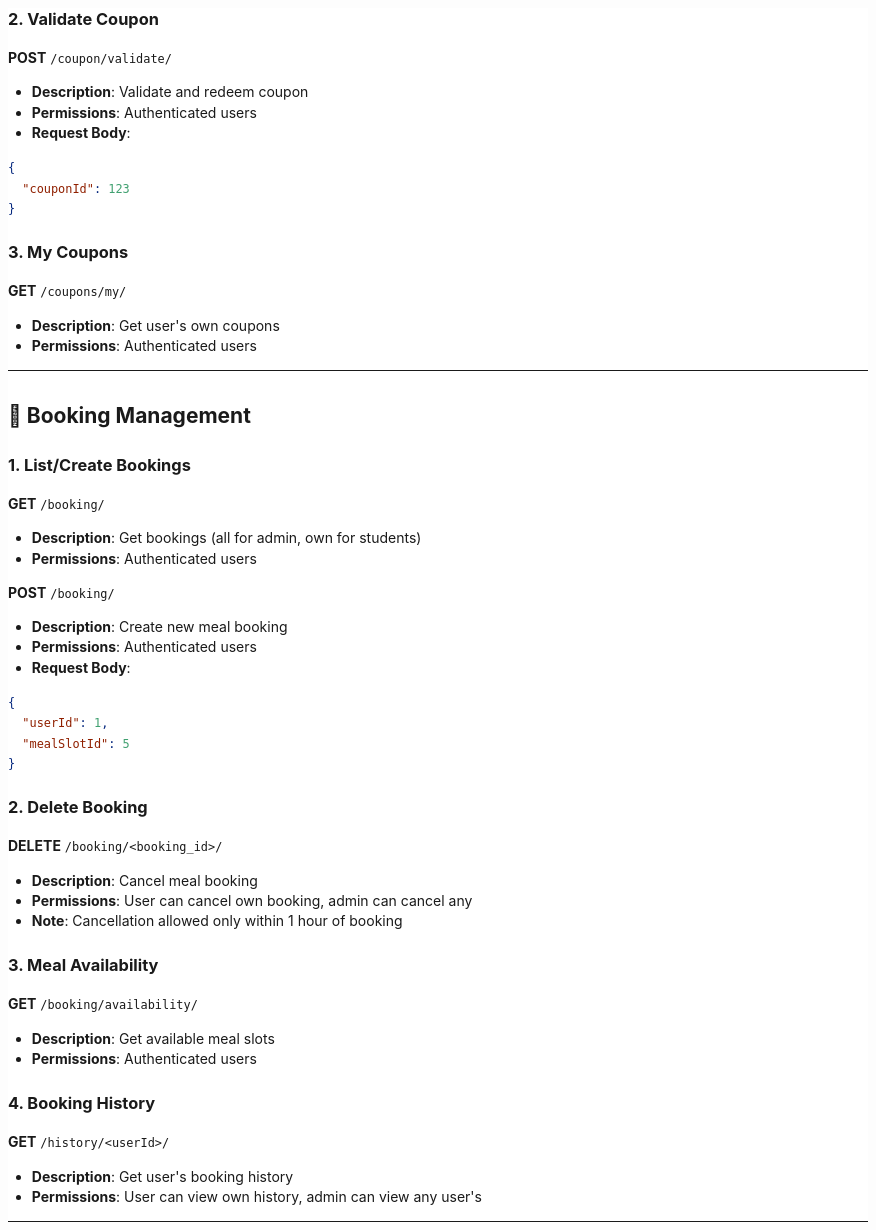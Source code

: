 ### 2. Validate Coupon
**POST** `/coupon/validate/`
- **Description**: Validate and redeem coupon
- **Permissions**: Authenticated users
- **Request Body**:
```json
{
  "couponId": 123
}
```

### 3. My Coupons
**GET** `/coupons/my/`
- **Description**: Get user's own coupons
- **Permissions**: Authenticated users

---

## 📅 Booking Management

### 1. List/Create Bookings
**GET** `/booking/`
- **Description**: Get bookings (all for admin, own for students)
- **Permissions**: Authenticated users

**POST** `/booking/`
- **Description**: Create new meal booking
- **Permissions**: Authenticated users
- **Request Body**:
```json
{
  "userId": 1,
  "mealSlotId": 5
}
```

### 2. Delete Booking
**DELETE** `/booking/<booking_id>/`
- **Description**: Cancel meal booking
- **Permissions**: User can cancel own booking, admin can cancel any
- **Note**: Cancellation allowed only within 1 hour of booking

### 3. Meal Availability
**GET** `/booking/availability/`
- **Description**: Get available meal slots
- **Permissions**: Authenticated users

### 4. Booking History
**GET** `/history/<userId>/`
- **Description**: Get user's booking history
- **Permissions**: User can view own history, admin can view any user's

---